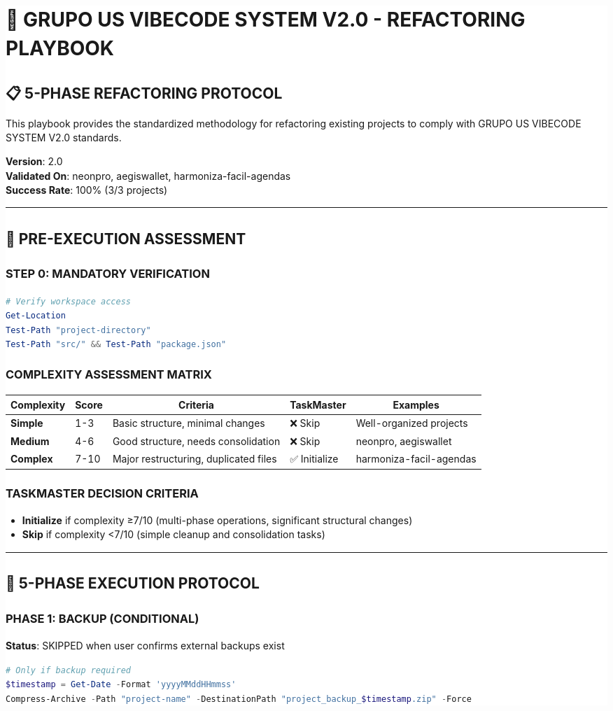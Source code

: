 # 🔄 GRUPO US VIBECODE SYSTEM V2.0 - REFACTORING PLAYBOOK

## 📋 5-PHASE REFACTORING PROTOCOL

This playbook provides the standardized methodology for refactoring existing projects to comply with GRUPO US VIBECODE SYSTEM V2.0 standards.

**Version**: 2.0  
**Validated On**: neonpro, aegiswallet, harmoniza-facil-agendas  
**Success Rate**: 100% (3/3 projects)  

---

## 🎯 PRE-EXECUTION ASSESSMENT

### **STEP 0: MANDATORY VERIFICATION**
```powershell
# Verify workspace access
Get-Location
Test-Path "project-directory"
Test-Path "src/" && Test-Path "package.json"
```

### **COMPLEXITY ASSESSMENT MATRIX**

| Complexity | Score | Criteria | TaskMaster | Examples |
|------------|-------|----------|------------|----------|
| **Simple** | 1-3 | Basic structure, minimal changes | ❌ Skip | Well-organized projects |
| **Medium** | 4-6 | Good structure, needs consolidation | ❌ Skip | neonpro, aegiswallet |
| **Complex** | 7-10 | Major restructuring, duplicated files | ✅ Initialize | harmoniza-facil-agendas |

### **TASKMASTER DECISION CRITERIA**
- **Initialize** if complexity ≥7/10 (multi-phase operations, significant structural changes)
- **Skip** if complexity <7/10 (simple cleanup and consolidation tasks)

---

## 🚀 5-PHASE EXECUTION PROTOCOL

### **PHASE 1: BACKUP (CONDITIONAL)**
**Status**: SKIPPED when user confirms external backups exist

```powershell
# Only if backup required
$timestamp = Get-Date -Format 'yyyyMMddHHmmss'
Compress-Archive -Path "project-name" -DestinationPath "project_backup_$timestamp.zip" -Force
```
